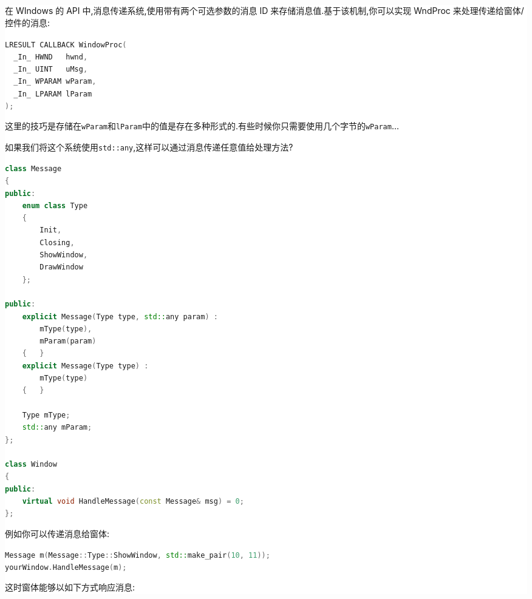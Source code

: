 在 WIndows 的 API 中,消息传递系统,使用带有两个可选参数的消息 ID 来存储消息值.基于该机制,你可以实现 WndProc 来处理传递给窗体/控件的消息:

```C++
LRESULT CALLBACK WindowProc(
  _In_ HWND   hwnd,
  _In_ UINT   uMsg,
  _In_ WPARAM wParam,
  _In_ LPARAM lParam
);
```

这里的技巧是存储在`wParam`和`lParam`中的值是存在多种形式的.有些时候你只需要使用几个字节的`wParam`...

如果我们将这个系统使用`std::any`,这样可以通过消息传递任意值给处理方法?

```C++
class Message
{
public:
    enum class Type
    {
        Init,
        Closing,
        ShowWindow,
        DrawWindow
    };

public:
    explicit Message(Type type, std::any param) :
        mType(type),
        mParam(param)
    {   }
    explicit Message(Type type) :
        mType(type)
    {   }

    Type mType;
    std::any mParam;
};

class Window
{
public:
    virtual void HandleMessage(const Message& msg) = 0;
};
```

例如你可以传递消息给窗体:

```C++
Message m(Message::Type::ShowWindow, std::make_pair(10, 11));
yourWindow.HandleMessage(m);
```

这时窗体能够以如下方式响应消息:
